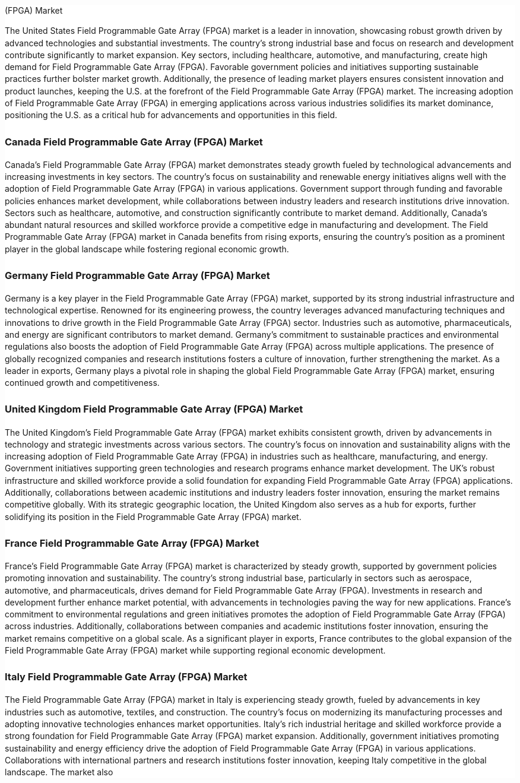 (FPGA) Market</h3><p>The United States Field Programmable Gate Array (FPGA) market is a leader in innovation, showcasing robust growth driven by advanced technologies and substantial investments. The country&rsquo;s strong industrial base and focus on research and development contribute significantly to market expansion. Key sectors, including healthcare, automotive, and manufacturing, create high demand for Field Programmable Gate Array (FPGA). Favorable government policies and initiatives supporting sustainable practices further bolster market growth. Additionally, the presence of leading market players ensures consistent innovation and product launches, keeping the U.S. at the forefront of the Field Programmable Gate Array (FPGA) market. The increasing adoption of Field Programmable Gate Array (FPGA) in emerging applications across various industries solidifies its market dominance, positioning the U.S. as a critical hub for advancements and opportunities in this field.</p><h3>Canada Field Programmable Gate Array (FPGA) Market</h3><p>Canada&rsquo;s Field Programmable Gate Array (FPGA) market demonstrates steady growth fueled by technological advancements and increasing investments in key sectors. The country&rsquo;s focus on sustainability and renewable energy initiatives aligns well with the adoption of Field Programmable Gate Array (FPGA) in various applications. Government support through funding and favorable policies enhances market development, while collaborations between industry leaders and research institutions drive innovation. Sectors such as healthcare, automotive, and construction significantly contribute to market demand. Additionally, Canada&rsquo;s abundant natural resources and skilled workforce provide a competitive edge in manufacturing and development. The Field Programmable Gate Array (FPGA) market in Canada benefits from rising exports, ensuring the country&rsquo;s position as a prominent player in the global landscape while fostering regional economic growth.</p><h3>Germany Field Programmable Gate Array (FPGA) Market</h3><p>Germany is a key player in the Field Programmable Gate Array (FPGA) market, supported by its strong industrial infrastructure and technological expertise. Renowned for its engineering prowess, the country leverages advanced manufacturing techniques and innovations to drive growth in the Field Programmable Gate Array (FPGA) sector. Industries such as automotive, pharmaceuticals, and energy are significant contributors to market demand. Germany&rsquo;s commitment to sustainable practices and environmental regulations also boosts the adoption of Field Programmable Gate Array (FPGA) across multiple applications. The presence of globally recognized companies and research institutions fosters a culture of innovation, further strengthening the market. As a leader in exports, Germany plays a pivotal role in shaping the global Field Programmable Gate Array (FPGA) market, ensuring continued growth and competitiveness.</p><h3>United Kingdom Field Programmable Gate Array (FPGA) Market</h3><p>The United Kingdom&rsquo;s Field Programmable Gate Array (FPGA) market exhibits consistent growth, driven by advancements in technology and strategic investments across various sectors. The country&rsquo;s focus on innovation and sustainability aligns with the increasing adoption of Field Programmable Gate Array (FPGA) in industries such as healthcare, manufacturing, and energy. Government initiatives supporting green technologies and research programs enhance market development. The UK&rsquo;s robust infrastructure and skilled workforce provide a solid foundation for expanding Field Programmable Gate Array (FPGA) applications. Additionally, collaborations between academic institutions and industry leaders foster innovation, ensuring the market remains competitive globally. With its strategic geographic location, the United Kingdom also serves as a hub for exports, further solidifying its position in the Field Programmable Gate Array (FPGA) market.</p><h3>France Field Programmable Gate Array (FPGA) Market</h3><p>France&rsquo;s Field Programmable Gate Array (FPGA) market is characterized by steady growth, supported by government policies promoting innovation and sustainability. The country&rsquo;s strong industrial base, particularly in sectors such as aerospace, automotive, and pharmaceuticals, drives demand for Field Programmable Gate Array (FPGA). Investments in research and development further enhance market potential, with advancements in technologies paving the way for new applications. France&rsquo;s commitment to environmental regulations and green initiatives promotes the adoption of Field Programmable Gate Array (FPGA) across industries. Additionally, collaborations between companies and academic institutions foster innovation, ensuring the market remains competitive on a global scale. As a significant player in exports, France contributes to the global expansion of the Field Programmable Gate Array (FPGA) market while supporting regional economic development.</p><h3>Italy Field Programmable Gate Array (FPGA) Market</h3><p>The Field Programmable Gate Array (FPGA) market in Italy is experiencing steady growth, fueled by advancements in key industries such as automotive, textiles, and construction. The country&rsquo;s focus on modernizing its manufacturing processes and adopting innovative technologies enhances market opportunities. Italy&rsquo;s rich industrial heritage and skilled workforce provide a strong foundation for Field Programmable Gate Array (FPGA) market expansion. Additionally, government initiatives promoting sustainability and energy efficiency drive the adoption of Field Programmable Gate Array (FPGA) in various applications. Collaborations with international partners and research institutions foster innovation, keeping Italy competitive in the global landscape. The market also